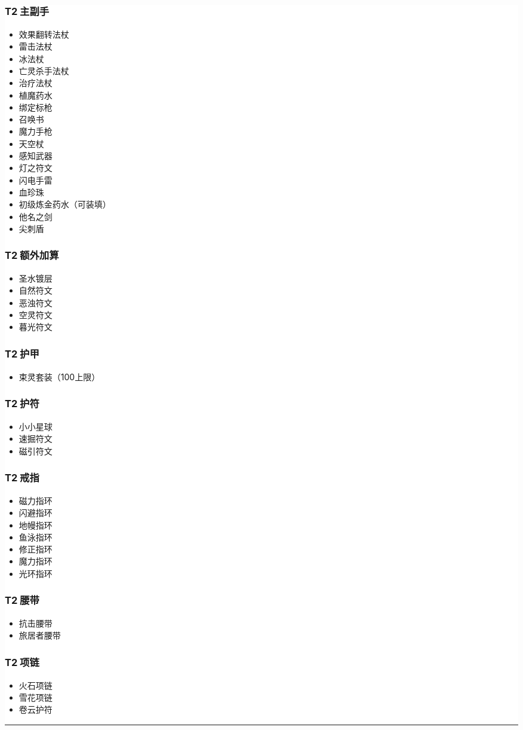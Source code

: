 ### T2 主副手
- 效果翻转法杖
- 雷击法杖
- 冰法杖
- 亡灵杀手法杖
- 治疗法杖
- 植魔药水
- 绑定标枪
- 召唤书
- 魔力手枪
- 天空杖
- 感知武器
- 灯之符文
- 闪电手雷
- 血珍珠
- 初级炼金药水（可装填）
- 他名之剑
- 尖刺盾

### T2 额外加算
- 圣水镀层
- 自然符文
- 恶浊符文
- 空灵符文
- 暮光符文

### T2 护甲
- 束灵套装（100上限）

### T2 护符
- 小小星球
- 速掘符文
- 磁引符文

### T2 戒指
- 磁力指环
- 闪避指环
- 地幔指环
- 鱼泳指环
- 修正指环
- 魔力指环
- 光环指环

### T2 腰带
- 抗击腰带
- 旅居者腰带

### T2 项链
- 火石项链
- 雪花项链
- 卷云护符

---